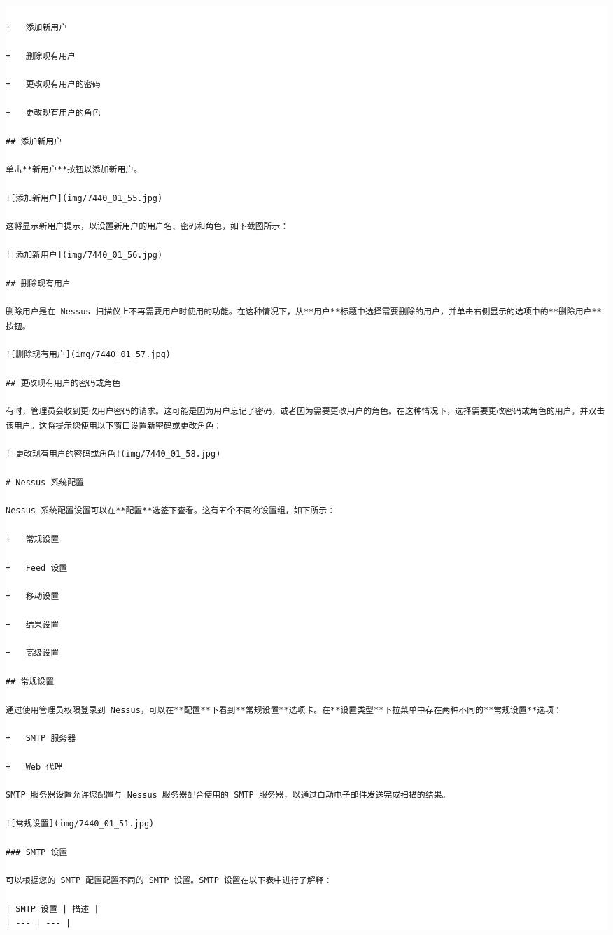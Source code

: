 ```

+   添加新用户

+   删除现有用户

+   更改现有用户的密码

+   更改现有用户的角色

## 添加新用户

单击**新用户**按钮以添加新用户。

![添加新用户](img/7440_01_55.jpg)

这将显示新用户提示，以设置新用户的用户名、密码和角色，如下截图所示：

![添加新用户](img/7440_01_56.jpg)

## 删除现有用户

删除用户是在 Nessus 扫描仪上不再需要用户时使用的功能。在这种情况下，从**用户**标题中选择需要删除的用户，并单击右侧显示的选项中的**删除用户**按钮。

![删除现有用户](img/7440_01_57.jpg)

## 更改现有用户的密码或角色

有时，管理员会收到更改用户密码的请求。这可能是因为用户忘记了密码，或者因为需要更改用户的角色。在这种情况下，选择需要更改密码或角色的用户，并双击该用户。这将提示您使用以下窗口设置新密码或更改角色：

![更改现有用户的密码或角色](img/7440_01_58.jpg)

# Nessus 系统配置

Nessus 系统配置设置可以在**配置**选签下查看。这有五个不同的设置组，如下所示：

+   常规设置

+   Feed 设置

+   移动设置

+   结果设置

+   高级设置

## 常规设置

通过使用管理员权限登录到 Nessus，可以在**配置**下看到**常规设置**选项卡。在**设置类型**下拉菜单中存在两种不同的**常规设置**选项：

+   SMTP 服务器

+   Web 代理

SMTP 服务器设置允许您配置与 Nessus 服务器配合使用的 SMTP 服务器，以通过自动电子邮件发送完成扫描的结果。

![常规设置](img/7440_01_51.jpg)

### SMTP 设置

可以根据您的 SMTP 配置配置不同的 SMTP 设置。SMTP 设置在以下表中进行了解释：

| SMTP 设置 | 描述 |
| --- | --- |
```